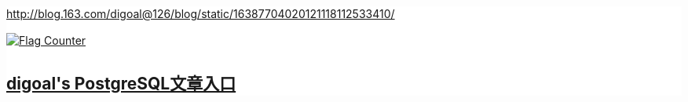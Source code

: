 http://blog.163.com/digoal@126/blog/static/16387704020121118112533410/  
    
        
                                       
                              
  
<a rel="nofollow" href="http://info.flagcounter.com/h9V1"  ><img src="http://s03.flagcounter.com/count/h9V1/bg_FFFFFF/txt_000000/border_CCCCCC/columns_2/maxflags_12/viewers_0/labels_0/pageviews_0/flags_0/"  alt="Flag Counter"  border="0"  ></a>  
  
  
  
  
## [digoal's PostgreSQL文章入口](https://github.com/digoal/blog/blob/master/README.md "22709685feb7cab07d30f30387f0a9ae")
  
